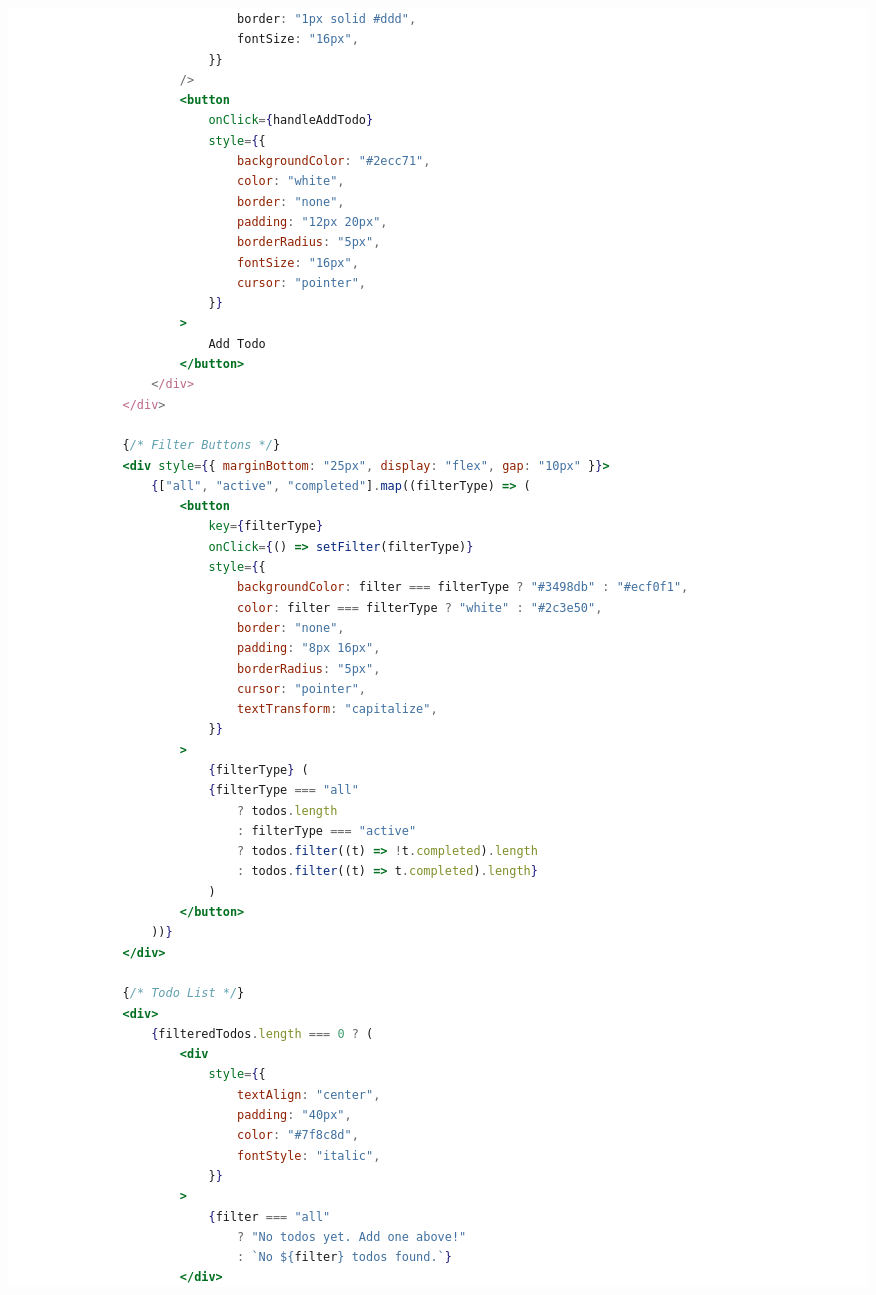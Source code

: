 ```jsx
								border: "1px solid #ddd",
								fontSize: "16px",
							}}
						/>
						<button
							onClick={handleAddTodo}
							style={{
								backgroundColor: "#2ecc71",
								color: "white",
								border: "none",
								padding: "12px 20px",
								borderRadius: "5px",
								fontSize: "16px",
								cursor: "pointer",
							}}
						>
							Add Todo
						</button>
					</div>
				</div>

				{/* Filter Buttons */}
				<div style={{ marginBottom: "25px", display: "flex", gap: "10px" }}>
					{["all", "active", "completed"].map((filterType) => (
						<button
							key={filterType}
							onClick={() => setFilter(filterType)}
							style={{
								backgroundColor: filter === filterType ? "#3498db" : "#ecf0f1",
								color: filter === filterType ? "white" : "#2c3e50",
								border: "none",
								padding: "8px 16px",
								borderRadius: "5px",
								cursor: "pointer",
								textTransform: "capitalize",
							}}
						>
							{filterType} (
							{filterType === "all"
								? todos.length
								: filterType === "active"
								? todos.filter((t) => !t.completed).length
								: todos.filter((t) => t.completed).length}
							)
						</button>
					))}
				</div>

				{/* Todo List */}
				<div>
					{filteredTodos.length === 0 ? (
						<div
							style={{
								textAlign: "center",
								padding: "40px",
								color: "#7f8c8d",
								fontStyle: "italic",
							}}
						>
							{filter === "all"
								? "No todos yet. Add one above!"
								: `No ${filter} todos found.`}
						</div>
```